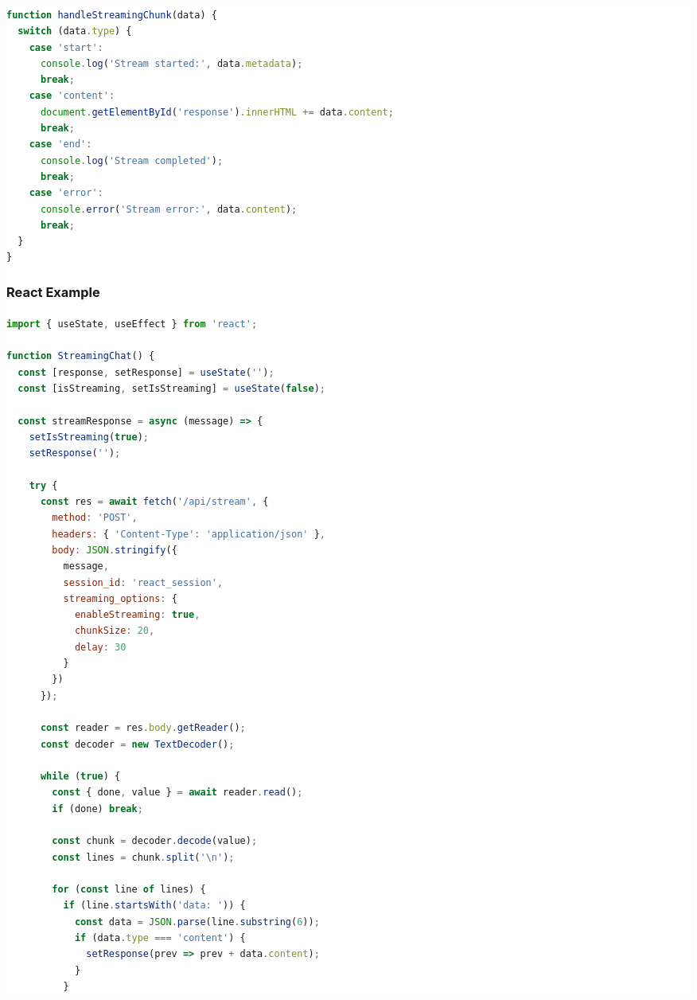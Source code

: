 ```javascript
function handleStreamingChunk(data) {
  switch (data.type) {
    case 'start':
      console.log('Stream started:', data.metadata);
      break;
    case 'content':
      document.getElementById('response').innerHTML += data.content;
      break;
    case 'end':
      console.log('Stream completed');
      break;
    case 'error':
      console.error('Stream error:', data.content);
      break;
  }
}
```

### React Example

```jsx
import { useState, useEffect } from 'react';

function StreamingChat() {
  const [response, setResponse] = useState('');
  const [isStreaming, setIsStreaming] = useState(false);
  
  const streamResponse = async (message) => {
    setIsStreaming(true);
    setResponse('');
    
    try {
      const res = await fetch('/api/stream', {
        method: 'POST',
        headers: { 'Content-Type': 'application/json' },
        body: JSON.stringify({
          message,
          session_id: 'react_session',
          streaming_options: {
            enableStreaming: true,
            chunkSize: 20,
            delay: 30
          }
        })
      });
      
      const reader = res.body.getReader();
      const decoder = new TextDecoder();
      
      while (true) {
        const { done, value } = await reader.read();
        if (done) break;
        
        const chunk = decoder.decode(value);
        const lines = chunk.split('\n');
        
        for (const line of lines) {
          if (line.startsWith('data: ')) {
            const data = JSON.parse(line.substring(6));
            if (data.type === 'content') {
              setResponse(prev => prev + data.content);
            }
          }
```